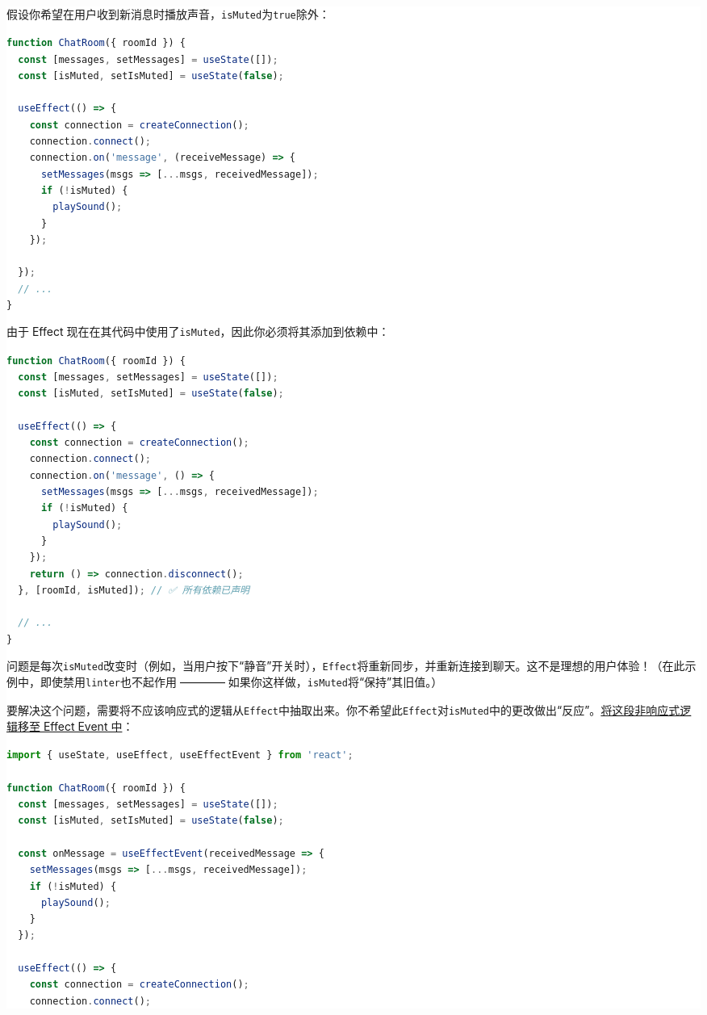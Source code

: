 假设你希望在用户收到新消息时播放声音，`isMuted`为`true`除外：

```js
function ChatRoom({ roomId }) {
  const [messages, setMessages] = useState([]);
  const [isMuted, setIsMuted] = useState(false);

  useEffect(() => {
    const connection = createConnection();
    connection.connect();
    connection.on('message', (receiveMessage) => {
      setMessages(msgs => [...msgs, receivedMessage]);
      if (!isMuted) {
        playSound();
      }
    });

  });
  // ...
}
```
由于 Effect 现在在其代码中使用了`isMuted`，因此你必须将其添加到依赖中：

```js
function ChatRoom({ roomId }) {
  const [messages, setMessages] = useState([]);
  const [isMuted, setIsMuted] = useState(false);

  useEffect(() => {
    const connection = createConnection();
    connection.connect();
    connection.on('message', () => {
      setMessages(msgs => [...msgs, receivedMessage]);
      if (!isMuted) {
        playSound();
      }
    });
    return () => connection.disconnect();
  }, [roomId, isMuted]); // ✅ 所有依赖已声明

  // ...
}
```

问题是每次`isMuted`改变时（例如，当用户按下“静音”开关时），`Effect`将重新同步，并重新连接到聊天。这不是理想的用户体验！（在此示例中，即使禁用`linter`也不起作用 ———— 如果你这样做，`isMuted`将“保持”其旧值。）

要解决这个问题，需要将不应该响应式的逻辑从`Effect`中抽取出来。你不希望此`Effect`对`isMuted`中的更改做出“反应”。[将这段非响应式逻辑移至 Effect Event 中](https://zh-hans.react.dev/learn/separating-events-from-effects#declaring-an-effect-event)：

```js
import { useState, useEffect, useEffectEvent } from 'react';

function ChatRoom({ roomId }) {
  const [messages, setMessages] = useState([]);
  const [isMuted, setIsMuted] = useState(false);

  const onMessage = useEffectEvent(receivedMessage => {
    setMessages(msgs => [...msgs, receivedMessage]);
    if (!isMuted) {
      playSound();
    }
  });

  useEffect(() => {
    const connection = createConnection();
    connection.connect();
```